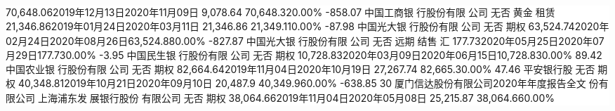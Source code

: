 70,648.062019年12月13日2020年11月09日
9,078.64
70,648.320.00%
-858.07
中国工商银
行股份有限
公司
无否
黄金
租赁
21,346.862019年01月24日2020年03月11日
21,346.86
21,349.110.00%
-87.98
中国光大银
行股份有限
公司
无否
期权
63,524.742020年02月24日2020年08月26日63,524.880.00%
-827.87
中国光大银
行股份有限
公司
无否
远期
结售
汇
177.732020年05月25日2020年07月29日177.730.00%
-3.95
中国民生银
行股份有限
公司
无否
期权
10,728.832020年03月09日2020年06月15日10,728.830.00%
89.42
中国农业银
行股份有限
公司
无否
期权
82,664.642019年11月04日2020年10月19日
27,267.74
82,665.30.00%
47.46
平安银行股
无否
期权
40,348.812019年10月21日2020年09月10日
20,487.9
40,349.960.00%
-638.85
30
厦门信达股份有限公司2020年年度报告全文
份有限公司
上海浦东发
展银行股份
有限公司
无否
期权
38,064.662019年11月04日2020年05月08日
25,215.87
38,064.660.00%